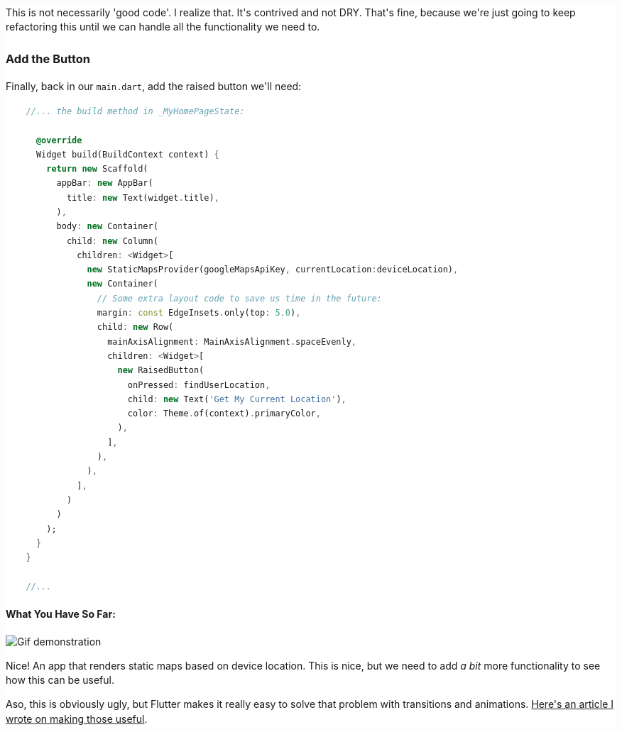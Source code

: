 
This is not necessarily 'good code'. I realize that. It's contrived and not DRY. That's fine, because we're just going to keep refactoring this until we can handle all the functionality we need to.

### Add the Button

Finally, back in our `main.dart`, add the raised button we'll need:

```dart
    //... the build method in _MyHomePageState:
    
      @override
      Widget build(BuildContext context) {
        return new Scaffold(
          appBar: new AppBar(
            title: new Text(widget.title),
          ),
          body: new Container(
            child: new Column(
              children: <Widget>[
                new StaticMapsProvider(googleMapsApiKey, currentLocation:deviceLocation),
                new Container(
                  // Some extra layout code to save us time in the future:
                  margin: const EdgeInsets.only(top: 5.0),
                  child: new Row(
                    mainAxisAlignment: MainAxisAlignment.spaceEvenly,
                    children: <Widget>[
                      new RaisedButton(
                        onPressed: findUserLocation,
                        child: new Text('Get My Current Location'),
                        color: Theme.of(context).primaryColor,
                      ),
                    ],
                  ),
                ),
              ],
            )
          )
        );
      }
    }
    
    //... 
```

#### What You Have So Far:

![Gif demonstration](http://res.cloudinary.com/ericwindmill/image/upload/c_scale,w_400/v1513448014/get_location_z0pvdy.gif)

Nice! An app that renders static maps based on device location. This is nice, but we need to add *a bit* more functionality to see how this can be useful.

Aso, this is obviously ugly, but Flutter makes it really easy to solve that problem with transitions and animations. [Here's an article I wrote on making those useful](http://ericwindmill.com/ux-transitions-in-flutter-fade-in-image-animated-cross-fade-and-hero-transitions). 
